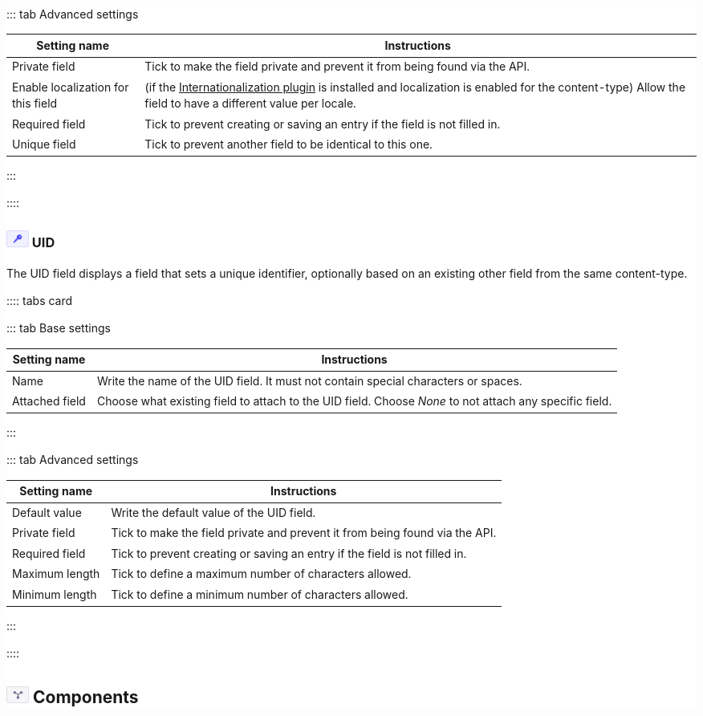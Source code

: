 ::: tab Advanced settings

| Setting name   | Instructions                                                                |
|----------------|-----------------------------------------------------------------------------|
| Private field  | Tick to make the field private and prevent it from being found via the API. |
| Enable localization for this field | (if the [Internationalization plugin](/user-docs/latest/plugins/strapi-plugins.md#internationalization-plugin) is installed and localization is enabled for the content-type) Allow the field to have a different value per locale. |
| Required field | Tick to prevent creating or saving an entry if the field is not filled in.  |
| Unique field   | Tick to prevent another field to be identical to this one.                  |

:::

::::

### <img width="28" src="../assets/icons/ctb_uid.svg"> UID

The UID field displays a field that sets a unique identifier, optionally based on an existing other field from the same content-type.

:::: tabs card

::: tab Base settings

| Setting name   | Instructions                                                    |
|----------------|-----------------------------------------------------------------|
| Name           | Write the name of the UID field. It must not contain special characters or spaces.                     |
| Attached field | Choose what existing field to attach to the UID field. Choose *None* to not attach any specific field. |

:::

::: tab Advanced settings

| Setting name   | Instructions                                                                |
|----------------|-----------------------------------------------------------------------------|
| Default value  | Write the default value of the UID field.                                   |
| Private field  | Tick to make the field private and prevent it from being found via the API. |
| Required field | Tick to prevent creating or saving an entry if the field is not filled in.  |
| Maximum length | Tick to define a maximum number of characters allowed.                      |
| Minimum length | Tick to define a minimum number of characters allowed.                      |

:::

::::

## <img width="28" src="../assets/icons/ctb_component.svg"> Components
